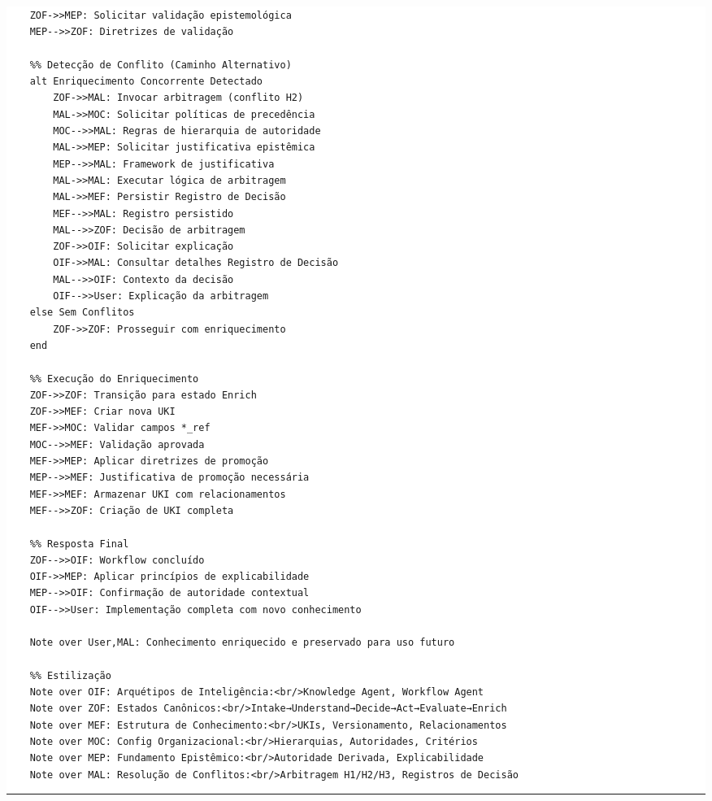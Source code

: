 ```mermaid
    ZOF->>MEP: Solicitar validação epistemológica
    MEP-->>ZOF: Diretrizes de validação
    
    %% Detecção de Conflito (Caminho Alternativo)
    alt Enriquecimento Concorrente Detectado
        ZOF->>MAL: Invocar arbitragem (conflito H2)
        MAL->>MOC: Solicitar políticas de precedência
        MOC-->>MAL: Regras de hierarquia de autoridade
        MAL->>MEP: Solicitar justificativa epistêmica
        MEP-->>MAL: Framework de justificativa
        MAL->>MAL: Executar lógica de arbitragem
        MAL->>MEF: Persistir Registro de Decisão
        MEF-->>MAL: Registro persistido
        MAL-->>ZOF: Decisão de arbitragem
        ZOF->>OIF: Solicitar explicação
        OIF->>MAL: Consultar detalhes Registro de Decisão
        MAL-->>OIF: Contexto da decisão
        OIF-->>User: Explicação da arbitragem
    else Sem Conflitos
        ZOF->>ZOF: Prosseguir com enriquecimento
    end
    
    %% Execução do Enriquecimento
    ZOF->>ZOF: Transição para estado Enrich
    ZOF->>MEF: Criar nova UKI
    MEF->>MOC: Validar campos *_ref
    MOC-->>MEF: Validação aprovada
    MEF->>MEP: Aplicar diretrizes de promoção
    MEP-->>MEF: Justificativa de promoção necessária
    MEF->>MEF: Armazenar UKI com relacionamentos
    MEF-->>ZOF: Criação de UKI completa
    
    %% Resposta Final
    ZOF-->>OIF: Workflow concluído
    OIF->>MEP: Aplicar princípios de explicabilidade
    MEP-->>OIF: Confirmação de autoridade contextual
    OIF-->>User: Implementação completa com novo conhecimento

    Note over User,MAL: Conhecimento enriquecido e preservado para uso futuro

    %% Estilização
    Note over OIF: Arquétipos de Inteligência:<br/>Knowledge Agent, Workflow Agent
    Note over ZOF: Estados Canônicos:<br/>Intake→Understand→Decide→Act→Evaluate→Enrich
    Note over MEF: Estrutura de Conhecimento:<br/>UKIs, Versionamento, Relacionamentos
    Note over MOC: Config Organizacional:<br/>Hierarquias, Autoridades, Critérios
    Note over MEP: Fundamento Epistêmico:<br/>Autoridade Derivada, Explicabilidade
    Note over MAL: Resolução de Conflitos:<br/>Arbitragem H1/H2/H3, Registros de Decisão
```

---
